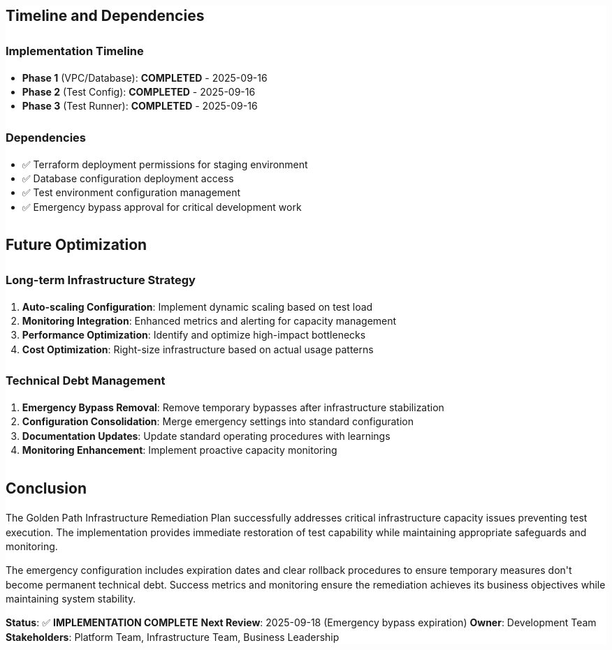 ## Timeline and Dependencies

### Implementation Timeline
- **Phase 1** (VPC/Database): **COMPLETED** - 2025-09-16
- **Phase 2** (Test Config): **COMPLETED** - 2025-09-16
- **Phase 3** (Test Runner): **COMPLETED** - 2025-09-16

### Dependencies
- ✅ Terraform deployment permissions for staging environment
- ✅ Database configuration deployment access
- ✅ Test environment configuration management
- ✅ Emergency bypass approval for critical development work

## Future Optimization

### Long-term Infrastructure Strategy
1. **Auto-scaling Configuration**: Implement dynamic scaling based on test load
2. **Monitoring Integration**: Enhanced metrics and alerting for capacity management
3. **Performance Optimization**: Identify and optimize high-impact bottlenecks
4. **Cost Optimization**: Right-size infrastructure based on actual usage patterns

### Technical Debt Management
1. **Emergency Bypass Removal**: Remove temporary bypasses after infrastructure stabilization
2. **Configuration Consolidation**: Merge emergency settings into standard configuration
3. **Documentation Updates**: Update standard operating procedures with learnings
4. **Monitoring Enhancement**: Implement proactive capacity monitoring

## Conclusion

The Golden Path Infrastructure Remediation Plan successfully addresses critical infrastructure capacity issues preventing test execution. The implementation provides immediate restoration of test capability while maintaining appropriate safeguards and monitoring.

The emergency configuration includes expiration dates and clear rollback procedures to ensure temporary measures don't become permanent technical debt. Success metrics and monitoring ensure the remediation achieves its business objectives while maintaining system stability.

**Status**: ✅ **IMPLEMENTATION COMPLETE**
**Next Review**: 2025-09-18 (Emergency bypass expiration)
**Owner**: Development Team
**Stakeholders**: Platform Team, Infrastructure Team, Business Leadership